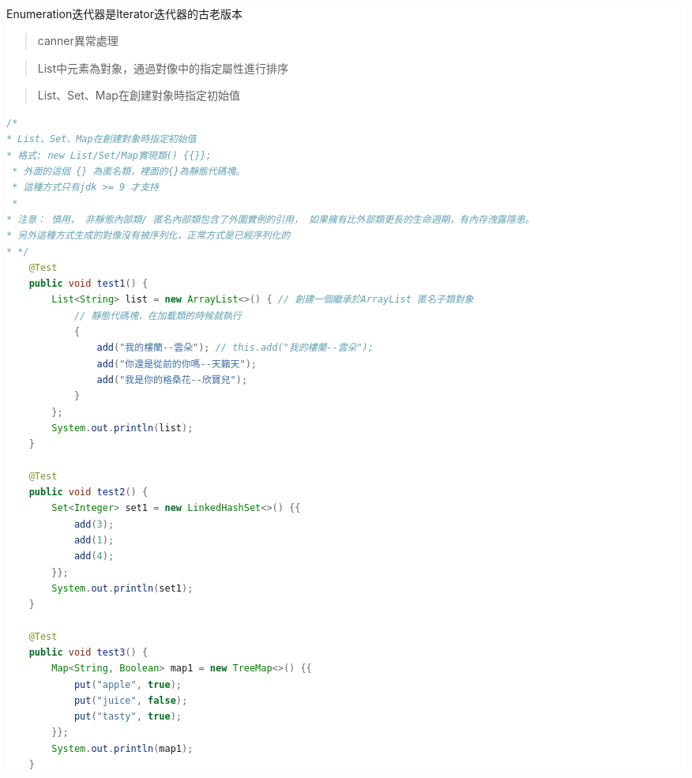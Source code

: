 Enumeration迭代器是Iterator迭代器的古老版本

> canner異常處理



> List中元素為對象，通過對像中的指定屬性進行排序



> List、Set、Map在創建對象時指定初始值

```java
/*
* List、Set、Map在創建對象時指定初始值
* 格式: new List/Set/Map實現類() {{}};
 * 外面的這個 {} 為匿名類，裡面的{}為靜態代碼塊。
 * 這種方式只有jdk >= 9 才支持
 *
* 注意： 慎用， 非靜態內部類/ 匿名內部類包含了外圍實例的引用， 如果擁有比外部類更長的生命週期，有內存洩露隱患。
* 另外這種方式生成的對像沒有被序列化，正常方式是已經序列化的
* */
    @Test
    public void test1() {
		List<String> list = new ArrayList<>() { // 創建一個繼承於ArrayList 匿名子類對象
            // 靜態代碼塊，在加載類的時候就執行
            {
                add("我的樓蘭--雲朵"); // this.add("我的樓蘭--雲朵");
                add("你還是從前的你嗎--天籟天");
                add("我是你的格桑花--欣寶兒");
            }
        };
        System.out.println(list);
    }

    @Test
    public void test2() {
        Set<Integer> set1 = new LinkedHashSet<>() {{
            add(3);
            add(1);
            add(4);
        }};
        System.out.println(set1);
    }

    @Test
    public void test3() {
        Map<String, Boolean> map1 = new TreeMap<>() {{
            put("apple", true);
            put("juice", false);
            put("tasty", true);
        }};
        System.out.println(map1);
    }
```
